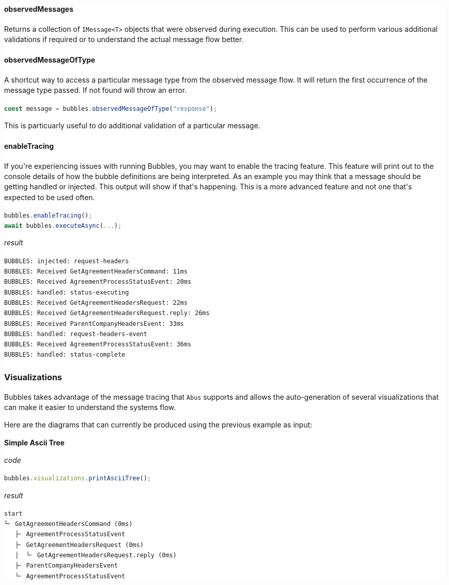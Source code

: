 #### __observedMessages__
Returns a collection of `IMessage<T>` objects that were observed during execution. This can be used to perform various additional validations if required or to understand the actual message flow better.

#### __observedMessageOfType__
A shortcut way to access a particular message type from the observed message flow. It will return the first occurrence of the message type passed. If not found will throw an error.

```ts
const message = bubbles.observedMessageOfType("response");
```
This is particuarly useful to do additional validation of a particular message.

#### __enableTracing__
If you're experiencing issues with running Bubbles, you may want to enable the tracing feature. This feature will print out to the console details of how the bubble definitions are being interpreted. As an example you may think that a message should be getting handled or injected. This output will show if that's happening. This is a more advanced feature and not one that's expected to be used often.

```ts
bubbles.enableTracing();
await bubbles.executeAsync(...);
```

_result_
```
BUBBLES: injected: request-headers
BUBBLES: Received GetAgreementHeadersCommand: 11ms
BUBBLES: Received AgreementProcessStatusEvent: 20ms
BUBBLES: handled: status-executing
BUBBLES: Received GetAgreementHeadersRequest: 22ms
BUBBLES: Received GetAgreementHeadersRequest.reply: 26ms
BUBBLES: Received ParentCompanyHeadersEvent: 33ms
BUBBLES: handled: request-headers-event
BUBBLES: Received AgreementProcessStatusEvent: 36ms
BUBBLES: handled: status-complete
```

### Visualizations
Bubbles takes advantage of the message tracing that `Abus` supports and allows the auto-generation of several visualizations that can make it easier to understand the systems flow.

Here are the diagrams that can currently be produced using the previous example as input:

__Simple Ascii Tree__

_code_
```ts
bubbles.visualizations.printAsciiTree();
```

_result_
```
start
└╴ GetAgreementHeadersCommand (0ms)
   ├╴ AgreementProcessStatusEvent
   ├╴ GetAgreementHeadersRequest (0ms)
   │  └╴ GetAgreementHeadersRequest.reply (0ms)
   ├╴ ParentCompanyHeadersEvent
   └╴ AgreementProcessStatusEvent
```
